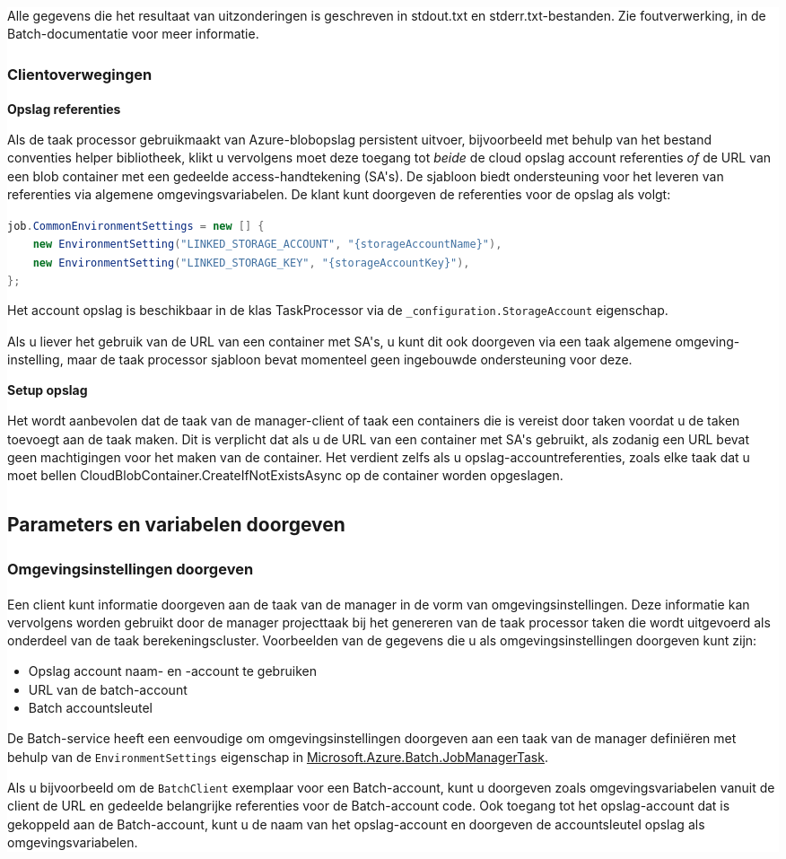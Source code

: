 Alle gegevens die het resultaat van uitzonderingen is geschreven in stdout.txt en stderr.txt-bestanden. Zie foutverwerking, in de Batch-documentatie voor meer informatie.

### <a name="client-considerations"></a>Clientoverwegingen

**Opslag referenties**

Als de taak processor gebruikmaakt van Azure-blobopslag persistent uitvoer, bijvoorbeeld met behulp van het bestand conventies helper bibliotheek, klikt u vervolgens moet deze toegang tot *beide* de cloud opslag account referenties *of* de URL van een blob container met een gedeelde access-handtekening (SA's). De sjabloon biedt ondersteuning voor het leveren van referenties via algemene omgevingsvariabelen. De klant kunt doorgeven de referenties voor de opslag als volgt:

```csharp
job.CommonEnvironmentSettings = new [] {
    new EnvironmentSetting("LINKED_STORAGE_ACCOUNT", "{storageAccountName}"),
    new EnvironmentSetting("LINKED_STORAGE_KEY", "{storageAccountKey}"),
};
```

Het account opslag is beschikbaar in de klas TaskProcessor via de `_configuration.StorageAccount` eigenschap.

Als u liever het gebruik van de URL van een container met SA's, u kunt dit ook doorgeven via een taak algemene omgeving-instelling, maar de taak processor sjabloon bevat momenteel geen ingebouwde ondersteuning voor deze.

**Setup opslag**

Het wordt aanbevolen dat de taak van de manager-client of taak een containers die is vereist door taken voordat u de taken toevoegt aan de taak maken. Dit is verplicht dat als u de URL van een container met SA's gebruikt, als zodanig een URL bevat geen machtigingen voor het maken van de container. Het verdient zelfs als u opslag-accountreferenties, zoals elke taak dat u moet bellen CloudBlobContainer.CreateIfNotExistsAsync op de container worden opgeslagen.

## <a name="pass-parameters-and-environment-variables"></a>Parameters en variabelen doorgeven

### <a name="pass-environment-settings"></a>Omgevingsinstellingen doorgeven

Een client kunt informatie doorgeven aan de taak van de manager in de vorm van omgevingsinstellingen. Deze informatie kan vervolgens worden gebruikt door de manager projecttaak bij het genereren van de taak processor taken die wordt uitgevoerd als onderdeel van de taak berekeningscluster. Voorbeelden van de gegevens die u als omgevingsinstellingen doorgeven kunt zijn:

* Opslag account naam- en -account te gebruiken
* URL van de batch-account
* Batch accountsleutel

De Batch-service heeft een eenvoudige om omgevingsinstellingen doorgeven aan een taak van de manager definiëren met behulp van de `EnvironmentSettings` eigenschap in [Microsoft.Azure.Batch.JobManagerTask][net_jobmanagertask].

Als u bijvoorbeeld om de `BatchClient` exemplaar voor een Batch-account, kunt u doorgeven zoals omgevingsvariabelen vanuit de client de URL en gedeelde belangrijke referenties voor de Batch-account code. Ook toegang tot het opslag-account dat is gekoppeld aan de Batch-account, kunt u de naam van het opslag-account en doorgeven de accountsleutel opslag als omgevingsvariabelen.


[forum]: https://social.msdn.microsoft.com/forums/azure/en-US/home?forum=azurebatch
[net_jobmanagertask]: https://msdn.microsoft.com/library/azure/microsoft.azure.batch.jobmanagertask.aspx
[github_samples]: https://github.com/Azure/azure-batch-samples
[nuget_package]: https://www.nuget.org/packages/Microsoft.Azure.Batch.Conventions.Files
[process_exitcode]: https://msdn.microsoft.com/library/system.diagnostics.process.exitcode.aspx
[vs_gallery]: https://visualstudiogallery.msdn.microsoft.com/
[vs_gallery_templates]: https://go.microsoft.com/fwlink/?linkid=820714
[vs_find_use_ext]: https://msdn.microsoft.com/library/dd293638.aspx
[diagram01]: ./media/batch-visual-studio-templates/diagram01.png
[solution_explorer01]: ./media/batch-visual-studio-templates/solution_explorer01.png
[solution_explorer02]: ./media/batch-visual-studio-templates/solution_explorer02.png